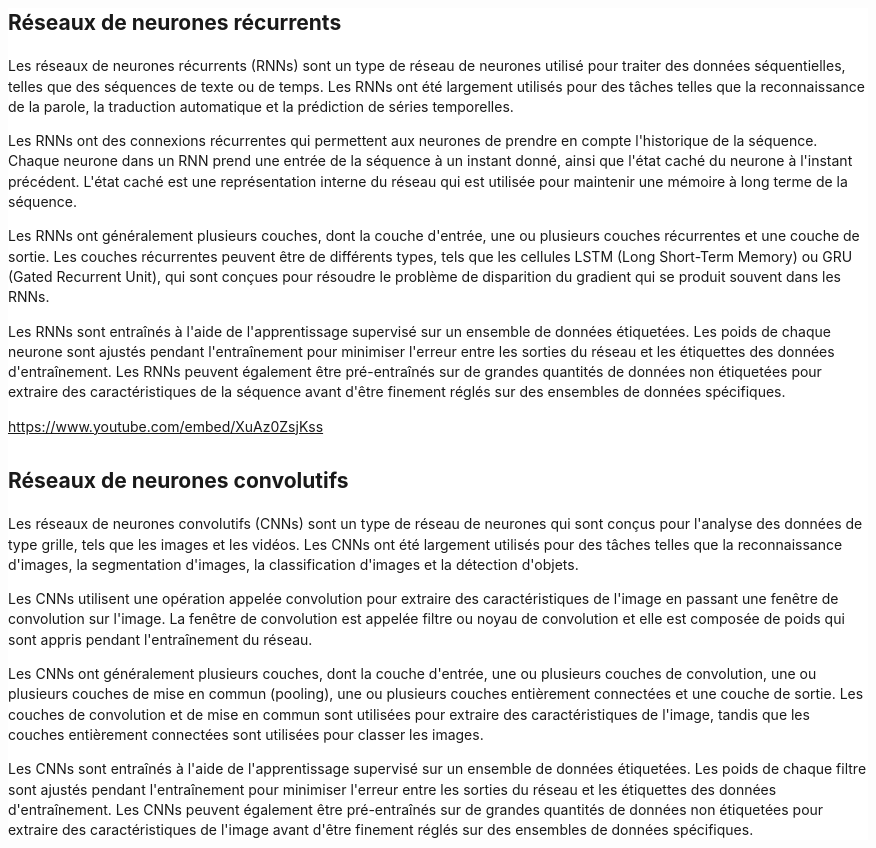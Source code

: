 ## Réseaux de neurones récurrents

Les réseaux de neurones récurrents (RNNs) sont un type de réseau de neurones utilisé pour traiter des données séquentielles, telles que des séquences de texte ou de temps. Les RNNs ont été largement utilisés pour des tâches telles que la reconnaissance de la parole, la traduction automatique et la prédiction de séries temporelles.

Les RNNs ont des connexions récurrentes qui permettent aux neurones de prendre en compte l'historique de la séquence. Chaque neurone dans un RNN prend une entrée de la séquence à un instant donné, ainsi que l'état caché du neurone à l'instant précédent. L'état caché est une représentation interne du réseau qui est utilisée pour maintenir une mémoire à long terme de la séquence.

Les RNNs ont généralement plusieurs couches, dont la couche d'entrée, une ou plusieurs couches récurrentes et une couche de sortie. Les couches récurrentes peuvent être de différents types, tels que les cellules LSTM (Long Short-Term Memory) ou GRU (Gated Recurrent Unit), qui sont conçues pour résoudre le problème de disparition du gradient qui se produit souvent dans les RNNs.

Les RNNs sont entraînés à l'aide de l'apprentissage supervisé sur un ensemble de données étiquetées. Les poids de chaque neurone sont ajustés pendant l'entraînement pour minimiser l'erreur entre les sorties du réseau et les étiquettes des données d'entraînement. Les RNNs peuvent également être pré-entraînés sur de grandes quantités de données non étiquetées pour extraire des caractéristiques de la séquence avant d'être finement réglés sur des ensembles de données spécifiques.

<iframe width="560" height="315" src="https://www.youtube.com/embed/XuAz0ZsjKss" title="YouTube video player" frameborder="0" allow="accelerometer; autoplay; clipboard-write; encrypted-media; gyroscope; picture-in-picture; web-share" allowfullscreen>
</iframe>

https://www.youtube.com/embed/XuAz0ZsjKss

## Réseaux de neurones convolutifs

Les réseaux de neurones convolutifs (CNNs) sont un type de réseau de neurones qui sont conçus pour l'analyse des données de type grille, tels que les images et les vidéos. Les CNNs ont été largement utilisés pour des tâches telles que la reconnaissance d'images, la segmentation d'images, la classification d'images et la détection d'objets.

Les CNNs utilisent une opération appelée convolution pour extraire des caractéristiques de l'image en passant une fenêtre de convolution sur l'image. La fenêtre de convolution est appelée filtre ou noyau de convolution et elle est composée de poids qui sont appris pendant l'entraînement du réseau.

Les CNNs ont généralement plusieurs couches, dont la couche d'entrée, une ou plusieurs couches de convolution, une ou plusieurs couches de mise en commun (pooling), une ou plusieurs couches entièrement connectées et une couche de sortie. Les couches de convolution et de mise en commun sont utilisées pour extraire des caractéristiques de l'image, tandis que les couches entièrement connectées sont utilisées pour classer les images.

Les CNNs sont entraînés à l'aide de l'apprentissage supervisé sur un ensemble de données étiquetées. Les poids de chaque filtre sont ajustés pendant l'entraînement pour minimiser l'erreur entre les sorties du réseau et les étiquettes des données d'entraînement. Les CNNs peuvent également être pré-entraînés sur de grandes quantités de données non étiquetées pour extraire des caractéristiques de l'image avant d'être finement réglés sur des ensembles de données spécifiques.


